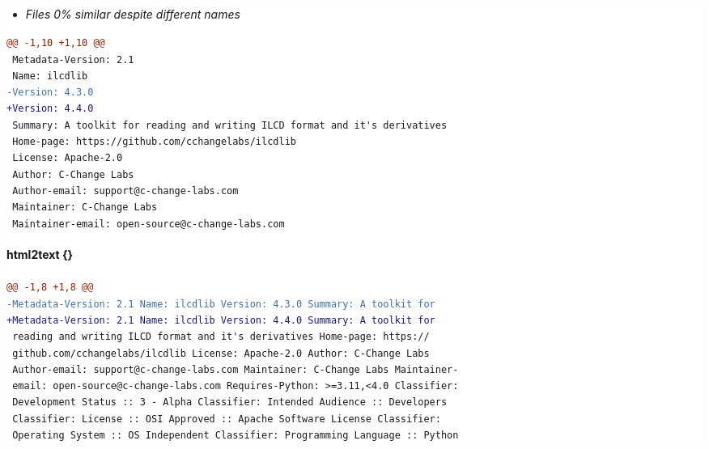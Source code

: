  * *Files 0% similar despite different names*

```diff
@@ -1,10 +1,10 @@
 Metadata-Version: 2.1
 Name: ilcdlib
-Version: 4.3.0
+Version: 4.4.0
 Summary: A toolkit for reading and writing ILCD format and it's derivatives
 Home-page: https://github.com/cchangelabs/ilcdlib
 License: Apache-2.0
 Author: C-Change Labs
 Author-email: support@c-change-labs.com
 Maintainer: C-Change Labs
 Maintainer-email: open-source@c-change-labs.com
```

#### html2text {}

```diff
@@ -1,8 +1,8 @@
-Metadata-Version: 2.1 Name: ilcdlib Version: 4.3.0 Summary: A toolkit for
+Metadata-Version: 2.1 Name: ilcdlib Version: 4.4.0 Summary: A toolkit for
 reading and writing ILCD format and it's derivatives Home-page: https://
 github.com/cchangelabs/ilcdlib License: Apache-2.0 Author: C-Change Labs
 Author-email: support@c-change-labs.com Maintainer: C-Change Labs Maintainer-
 email: open-source@c-change-labs.com Requires-Python: >=3.11,<4.0 Classifier:
 Development Status :: 3 - Alpha Classifier: Intended Audience :: Developers
 Classifier: License :: OSI Approved :: Apache Software License Classifier:
 Operating System :: OS Independent Classifier: Programming Language :: Python
```

